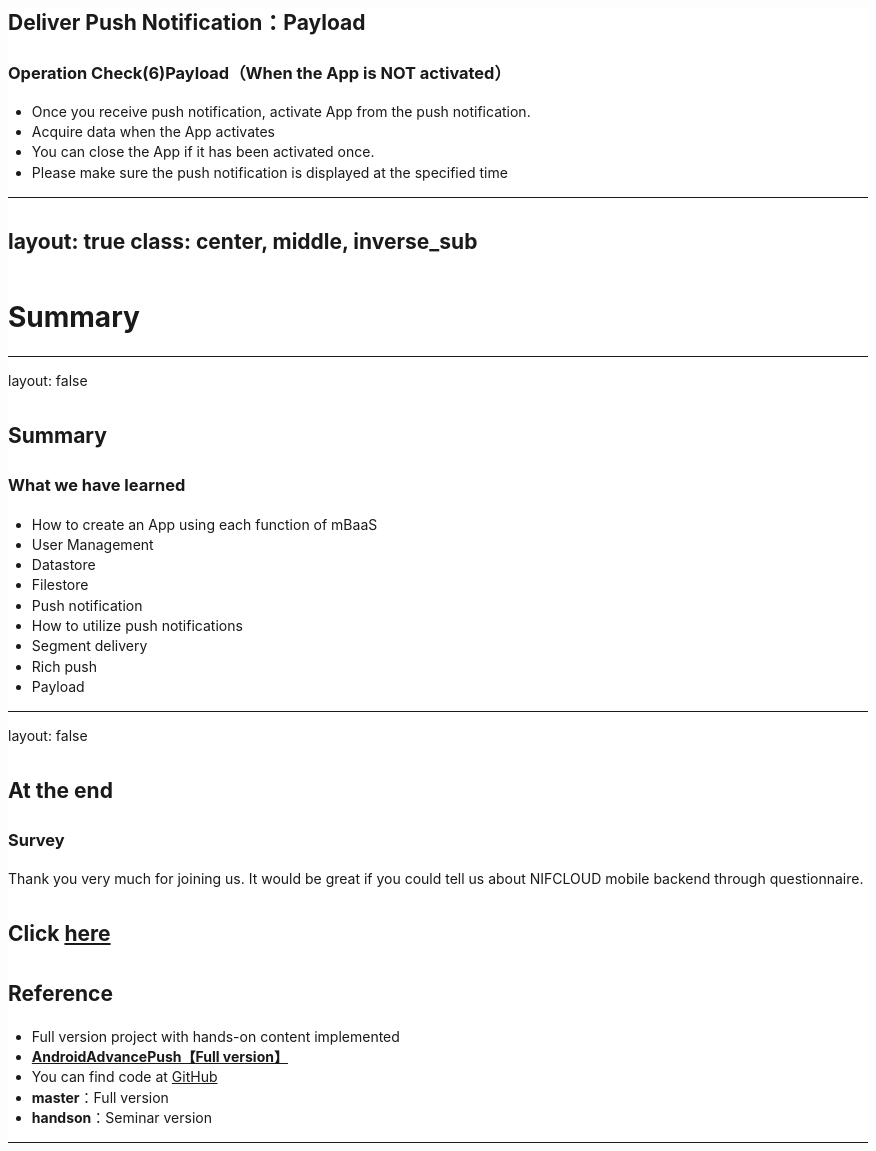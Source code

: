 ## Deliver Push Notification：Payload
### Operation Check(6)Payload（When the App is NOT activated）

* Once you receive push notification, activate App from the push notification.
* Acquire data when the App activates
 * You can close the App if it has been activated once.
* Please make sure the push notification is displayed at the specified time

---
layout: true
class: center, middle, inverse_sub
---
# Summary

---
layout: false
## Summary
### What we have learned

* How to create an App using each function of mBaaS
 * User Management
 * Datastore
 * Filestore
 * Push notification
* How to utilize push notifications
 * Segment delivery
 * Rich push
 * Payload

---
layout: false
## At the end
### Survey

Thank you very much for joining us. It would be great if you could tell us about NIFCLOUD mobile backend through questionnaire.

Click [here](https://docs.google.com/forms/d/e/1FAIpQLSfCeg47P-PU0hMgX57q15t-PTBFJEJIPJrDfHkWxMWj269vzA/viewform)
---
## Reference

* Full version project with hands-on content implemented
 * __[AndroidAdvancePush【Full version】](https://github.com/NIFCLOUD-mbaas/AndroidAdvancePush/archive/master.zip)__
* You can find code at [GitHub](https://github.com/NIFCLOUD-mbaas/AndroidAdvancePush)
 * __master__：Full version
 * __handson__：Seminar version

---